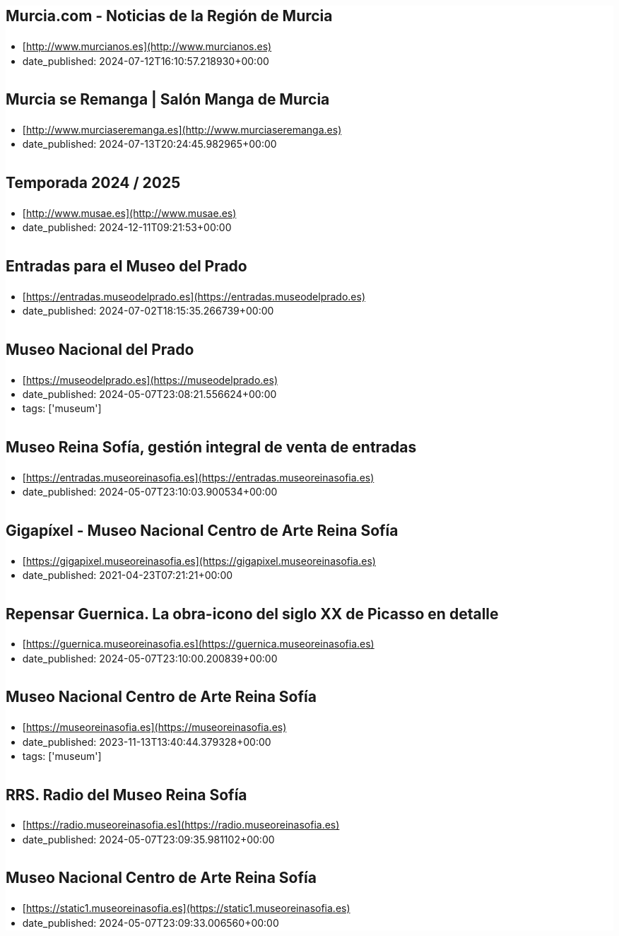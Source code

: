  ## Murcia.com - Noticias de la Región de Murcia
 - [http://www.murcianos.es](http://www.murcianos.es)
 - date_published: 2024-07-12T16:10:57.218930+00:00

 ## Murcia se Remanga | Salón Manga de Murcia
 - [http://www.murciaseremanga.es](http://www.murciaseremanga.es)
 - date_published: 2024-07-13T20:24:45.982965+00:00

 ## Temporada 2024 / 2025
 - [http://www.musae.es](http://www.musae.es)
 - date_published: 2024-12-11T09:21:53+00:00

 ## Entradas para el Museo del Prado
 - [https://entradas.museodelprado.es](https://entradas.museodelprado.es)
 - date_published: 2024-07-02T18:15:35.266739+00:00

 ## Museo Nacional del Prado
 - [https://museodelprado.es](https://museodelprado.es)
 - date_published: 2024-05-07T23:08:21.556624+00:00
 - tags: ['museum']

 ## Museo Reina Sofía, gestión integral de venta de entradas
 - [https://entradas.museoreinasofia.es](https://entradas.museoreinasofia.es)
 - date_published: 2024-05-07T23:10:03.900534+00:00

 ## Gigapíxel - Museo Nacional Centro de Arte Reina Sofía
 - [https://gigapixel.museoreinasofia.es](https://gigapixel.museoreinasofia.es)
 - date_published: 2021-04-23T07:21:21+00:00

 ## Repensar Guernica. La obra-icono del siglo XX de Picasso en detalle
 - [https://guernica.museoreinasofia.es](https://guernica.museoreinasofia.es)
 - date_published: 2024-05-07T23:10:00.200839+00:00

 ## Museo Nacional Centro de Arte Reina Sofía
 - [https://museoreinasofia.es](https://museoreinasofia.es)
 - date_published: 2023-11-13T13:40:44.379328+00:00
 - tags: ['museum']

 ## RRS. Radio del Museo Reina Sofía
 - [https://radio.museoreinasofia.es](https://radio.museoreinasofia.es)
 - date_published: 2024-05-07T23:09:35.981102+00:00

 ## Museo Nacional Centro de Arte Reina Sofía
 - [https://static1.museoreinasofia.es](https://static1.museoreinasofia.es)
 - date_published: 2024-05-07T23:09:33.006560+00:00
